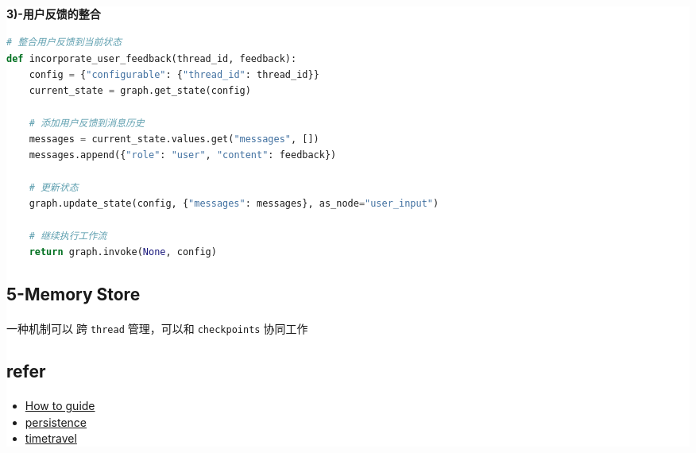 
**3)-用户反馈的整合**

```python
# 整合用户反馈到当前状态
def incorporate_user_feedback(thread_id, feedback):
    config = {"configurable": {"thread_id": thread_id}}
    current_state = graph.get_state(config)
    
    # 添加用户反馈到消息历史
    messages = current_state.values.get("messages", [])
    messages.append({"role": "user", "content": feedback})
    
    # 更新状态
    graph.update_state(config, {"messages": messages}, as_node="user_input")
    
    # 继续执行工作流
    return graph.invoke(None, config)
```

## 5-Memory Store

一种机制可以 跨 `thread` 管理，可以和 `checkpoints` 协同工作






## refer

- [How to guide](https://langchain-ai.github.io/langgraph/how-tos/persistence/)
- [persistence](https://langchain-ai.github.io/langgraph/concepts/persistence/)
- [timetravel](https://langchain-ai.github.io/langgraph/how-tos/human_in_the_loop/time-travel/#branch-off-a-past-state)
